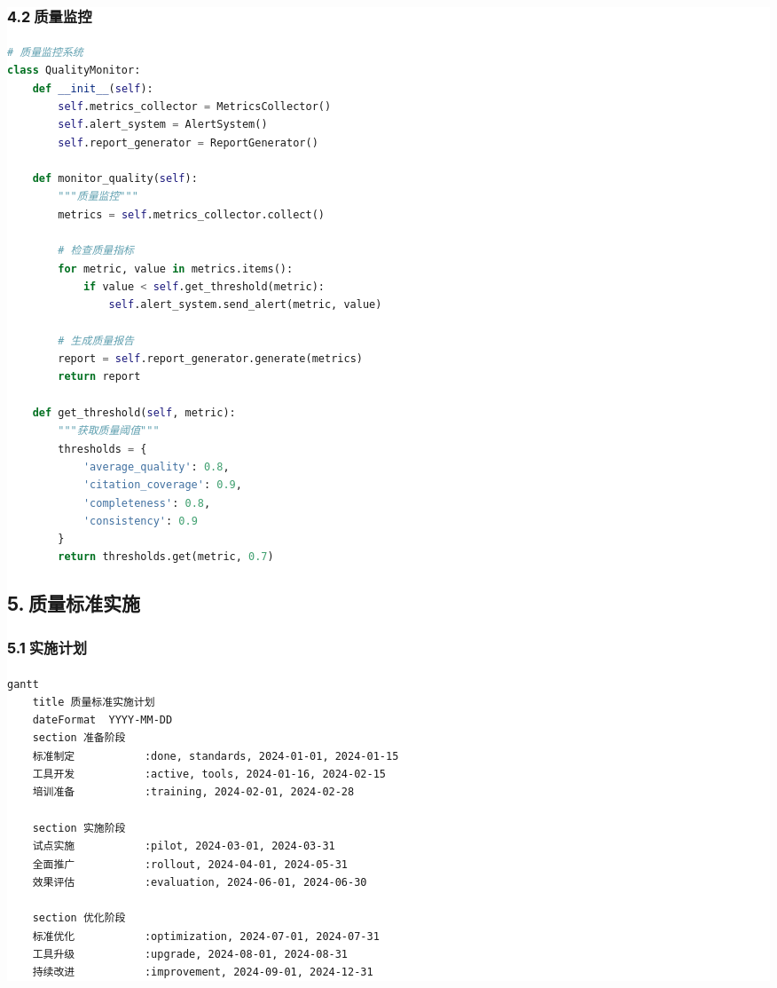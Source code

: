 ### 4.2 质量监控

```python
# 质量监控系统
class QualityMonitor:
    def __init__(self):
        self.metrics_collector = MetricsCollector()
        self.alert_system = AlertSystem()
        self.report_generator = ReportGenerator()
    
    def monitor_quality(self):
        """质量监控"""
        metrics = self.metrics_collector.collect()
        
        # 检查质量指标
        for metric, value in metrics.items():
            if value < self.get_threshold(metric):
                self.alert_system.send_alert(metric, value)
        
        # 生成质量报告
        report = self.report_generator.generate(metrics)
        return report
    
    def get_threshold(self, metric):
        """获取质量阈值"""
        thresholds = {
            'average_quality': 0.8,
            'citation_coverage': 0.9,
            'completeness': 0.8,
            'consistency': 0.9
        }
        return thresholds.get(metric, 0.7)
```

## 5. 质量标准实施

### 5.1 实施计划

```mermaid
gantt
    title 质量标准实施计划
    dateFormat  YYYY-MM-DD
    section 准备阶段
    标准制定           :done, standards, 2024-01-01, 2024-01-15
    工具开发           :active, tools, 2024-01-16, 2024-02-15
    培训准备           :training, 2024-02-01, 2024-02-28
    
    section 实施阶段
    试点实施           :pilot, 2024-03-01, 2024-03-31
    全面推广           :rollout, 2024-04-01, 2024-05-31
    效果评估           :evaluation, 2024-06-01, 2024-06-30
    
    section 优化阶段
    标准优化           :optimization, 2024-07-01, 2024-07-31
    工具升级           :upgrade, 2024-08-01, 2024-08-31
    持续改进           :improvement, 2024-09-01, 2024-12-31
```
